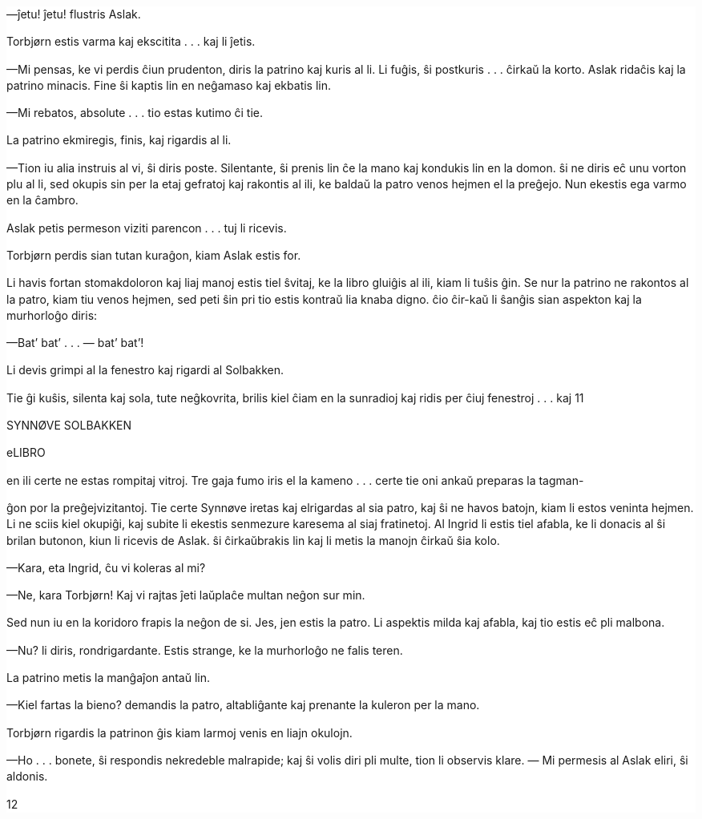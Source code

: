 —ĵetu\! ĵetu\! flustris Aslak. 

Torbjørn estis varma kaj ekscitita . . . kaj li ĵetis. 

—Mi pensas, ke vi perdis ĉiun prudenton, diris la patrino kaj kuris al li. Li fuĝis, ŝi postkuris . . . ĉirkaŭ la korto. Aslak ridaĉis kaj la patrino minacis. Fine ŝi kaptis lin en neĝamaso kaj ekbatis lin. 

—Mi rebatos, absolute . . . tio estas kutimo ĉi tie. 

La patrino ekmiregis, finis, kaj rigardis al li. 

—Tion iu alia instruis al vi, ŝi diris poste. Silentante, ŝi prenis lin ĉe la mano kaj kondukis lin en la domon. ŝi ne diris eĉ unu vorton plu al li, sed okupis sin per la etaj gefratoj kaj rakontis al ili, ke baldaŭ la patro venos hejmen el la preĝejo. Nun ekestis ega varmo en la ĉambro. 

Aslak petis permeson viziti parencon . . . tuj li ricevis. 

Torbjørn perdis sian tutan kuraĝon, kiam Aslak estis for. 

Li havis fortan stomakdoloron kaj liaj manoj estis tiel ŝvitaj, ke la libro gluiĝis al ili, kiam li tuŝis ĝin. Se nur la patrino ne rakontos al la patro, kiam tiu venos hejmen, sed peti ŝin pri tio estis kontraŭ lia knaba digno. ĉio ĉir-kaŭ li ŝanĝis sian aspekton kaj la murhorloĝo diris:

—Bat’ bat’ . . . — bat’ bat’\! 

Li devis grimpi al la fenestro kaj rigardi al Solbakken. 

Tie ĝi kuŝis, silenta kaj sola, tute neĝkovrita, brilis kiel ĉiam en la sunradioj kaj ridis per ĉiuj fenestroj . . . kaj 11

SYNNØVE SOLBAKKEN

eLIBRO

en ili certe ne estas rompitaj vitroj. Tre gaja fumo iris el la kameno . . . certe tie oni ankaŭ preparas la tagman-

ĝon por la preĝejvizitantoj. Tie certe Synnøve iretas kaj elrigardas al sia patro, kaj ŝi ne havos batojn, kiam li estos veninta hejmen. Li ne sciis kiel okupiĝi, kaj subite li ekestis senmezure karesema al siaj fratinetoj. Al Ingrid li estis tiel afabla, ke li donacis al ŝi brilan butonon, kiun li ricevis de Aslak. ŝi ĉirkaŭbrakis lin kaj li metis la manojn ĉirkaŭ ŝia kolo. 

—Kara, eta Ingrid, ĉu vi koleras al mi? 

—Ne, kara Torbjørn\! Kaj vi rajtas ĵeti laŭplaĉe multan neĝon sur min. 

Sed nun iu en la koridoro frapis la neĝon de si. Jes, jen estis la patro. Li aspektis milda kaj afabla, kaj tio estis eĉ pli malbona. 

—Nu? li diris, rondrigardante. Estis strange, ke la murhorloĝo ne falis teren. 

La patrino metis la manĝaĵon antaŭ lin. 

—Kiel fartas la bieno? demandis la patro, altabliĝante kaj prenante la kuleron per la mano. 

Torbjørn rigardis la patrinon ĝis kiam larmoj venis en liajn okulojn. 

—Ho . . . bonete, ŝi respondis nekredeble malrapide; kaj ŝi volis diri pli multe, tion li observis klare. — Mi permesis al Aslak eliri, ŝi aldonis. 

12
